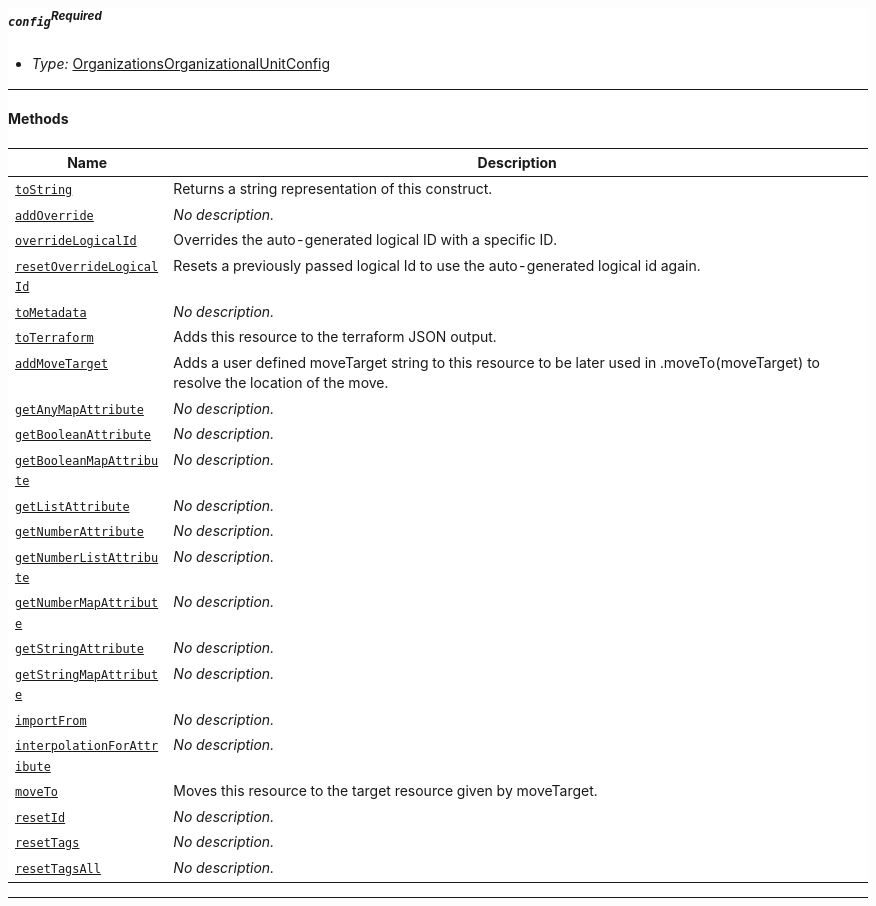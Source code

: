 
##### `config`<sup>Required</sup> <a name="config" id="@cdktf/aws-cdk.organizationsOrganizationalUnit.OrganizationsOrganizationalUnit.Initializer.parameter.config"></a>

- *Type:* <a href="#@cdktf/aws-cdk.organizationsOrganizationalUnit.OrganizationsOrganizationalUnitConfig">OrganizationsOrganizationalUnitConfig</a>

---

#### Methods <a name="Methods" id="Methods"></a>

| **Name** | **Description** |
| --- | --- |
| <code><a href="#@cdktf/aws-cdk.organizationsOrganizationalUnit.OrganizationsOrganizationalUnit.toString">toString</a></code> | Returns a string representation of this construct. |
| <code><a href="#@cdktf/aws-cdk.organizationsOrganizationalUnit.OrganizationsOrganizationalUnit.addOverride">addOverride</a></code> | *No description.* |
| <code><a href="#@cdktf/aws-cdk.organizationsOrganizationalUnit.OrganizationsOrganizationalUnit.overrideLogicalId">overrideLogicalId</a></code> | Overrides the auto-generated logical ID with a specific ID. |
| <code><a href="#@cdktf/aws-cdk.organizationsOrganizationalUnit.OrganizationsOrganizationalUnit.resetOverrideLogicalId">resetOverrideLogicalId</a></code> | Resets a previously passed logical Id to use the auto-generated logical id again. |
| <code><a href="#@cdktf/aws-cdk.organizationsOrganizationalUnit.OrganizationsOrganizationalUnit.toMetadata">toMetadata</a></code> | *No description.* |
| <code><a href="#@cdktf/aws-cdk.organizationsOrganizationalUnit.OrganizationsOrganizationalUnit.toTerraform">toTerraform</a></code> | Adds this resource to the terraform JSON output. |
| <code><a href="#@cdktf/aws-cdk.organizationsOrganizationalUnit.OrganizationsOrganizationalUnit.addMoveTarget">addMoveTarget</a></code> | Adds a user defined moveTarget string to this resource to be later used in .moveTo(moveTarget) to resolve the location of the move. |
| <code><a href="#@cdktf/aws-cdk.organizationsOrganizationalUnit.OrganizationsOrganizationalUnit.getAnyMapAttribute">getAnyMapAttribute</a></code> | *No description.* |
| <code><a href="#@cdktf/aws-cdk.organizationsOrganizationalUnit.OrganizationsOrganizationalUnit.getBooleanAttribute">getBooleanAttribute</a></code> | *No description.* |
| <code><a href="#@cdktf/aws-cdk.organizationsOrganizationalUnit.OrganizationsOrganizationalUnit.getBooleanMapAttribute">getBooleanMapAttribute</a></code> | *No description.* |
| <code><a href="#@cdktf/aws-cdk.organizationsOrganizationalUnit.OrganizationsOrganizationalUnit.getListAttribute">getListAttribute</a></code> | *No description.* |
| <code><a href="#@cdktf/aws-cdk.organizationsOrganizationalUnit.OrganizationsOrganizationalUnit.getNumberAttribute">getNumberAttribute</a></code> | *No description.* |
| <code><a href="#@cdktf/aws-cdk.organizationsOrganizationalUnit.OrganizationsOrganizationalUnit.getNumberListAttribute">getNumberListAttribute</a></code> | *No description.* |
| <code><a href="#@cdktf/aws-cdk.organizationsOrganizationalUnit.OrganizationsOrganizationalUnit.getNumberMapAttribute">getNumberMapAttribute</a></code> | *No description.* |
| <code><a href="#@cdktf/aws-cdk.organizationsOrganizationalUnit.OrganizationsOrganizationalUnit.getStringAttribute">getStringAttribute</a></code> | *No description.* |
| <code><a href="#@cdktf/aws-cdk.organizationsOrganizationalUnit.OrganizationsOrganizationalUnit.getStringMapAttribute">getStringMapAttribute</a></code> | *No description.* |
| <code><a href="#@cdktf/aws-cdk.organizationsOrganizationalUnit.OrganizationsOrganizationalUnit.importFrom">importFrom</a></code> | *No description.* |
| <code><a href="#@cdktf/aws-cdk.organizationsOrganizationalUnit.OrganizationsOrganizationalUnit.interpolationForAttribute">interpolationForAttribute</a></code> | *No description.* |
| <code><a href="#@cdktf/aws-cdk.organizationsOrganizationalUnit.OrganizationsOrganizationalUnit.moveTo">moveTo</a></code> | Moves this resource to the target resource given by moveTarget. |
| <code><a href="#@cdktf/aws-cdk.organizationsOrganizationalUnit.OrganizationsOrganizationalUnit.resetId">resetId</a></code> | *No description.* |
| <code><a href="#@cdktf/aws-cdk.organizationsOrganizationalUnit.OrganizationsOrganizationalUnit.resetTags">resetTags</a></code> | *No description.* |
| <code><a href="#@cdktf/aws-cdk.organizationsOrganizationalUnit.OrganizationsOrganizationalUnit.resetTagsAll">resetTagsAll</a></code> | *No description.* |

---
